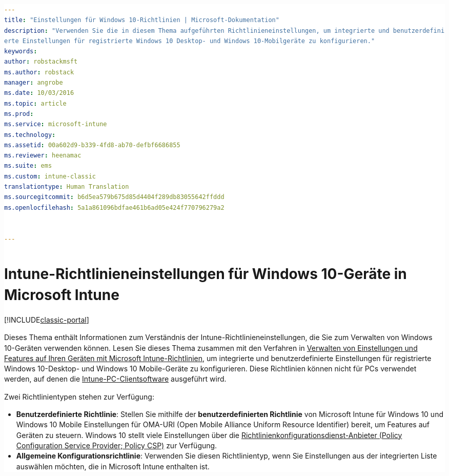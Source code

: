 ```yaml
---
title: "Einstellungen für Windows 10-Richtlinien | Microsoft-Dokumentation"
description: "Verwenden Sie die in diesem Thema aufgeführten Richtlinieneinstellungen, um integrierte und benutzerdefinierte Einstellungen für registrierte Windows 10 Desktop- und Windows 10-Mobilgeräte zu konfigurieren."
keywords: 
author: robstackmsft
ms.author: robstack
manager: angrobe
ms.date: 10/03/2016
ms.topic: article
ms.prod: 
ms.service: microsoft-intune
ms.technology: 
ms.assetid: 00a602d9-b339-4fd8-ab70-defbf6686855
ms.reviewer: heenamac
ms.suite: ems
ms.custom: intune-classic
translationtype: Human Translation
ms.sourcegitcommit: b6d5ea579b675d85d4404f289db83055642ffddd
ms.openlocfilehash: 5a1a861096bdfae461b6ad05e424f770796279a2


---
```


# <a name="intune-policy-settings-for-windows-10-devices-in-microsoft-intune"></a>Intune-Richtlinieneinstellungen für Windows 10-Geräte in Microsoft Intune

[!INCLUDE[classic-portal](../includes/classic-portal.md)]

Dieses Thema enthält Informationen zum Verständnis der Intune-Richtlinieneinstellungen, die Sie zum Verwalten von Windows 10-Geräten verwenden können. Lesen Sie dieses Thema zusammen mit den Verfahren in [Verwalten von Einstellungen und Features auf Ihren Geräten mit Microsoft Intune-Richtlinien](manage-settings-and-features-on-your-devices-with-microsoft-intune-policies.md), um integrierte und benutzerdefinierte Einstellungen für registrierte Windows 10-Desktop- und Windows 10 Mobile-Geräte zu konfigurieren. Diese Richtlinien können nicht für PCs verwendet werden, auf denen die [Intune-PC-Clientsoftware](/intune/get-started/windows-pc-management-capabilities-in-microsoft-intune) ausgeführt wird.

Zwei Richtlinientypen stehen zur Verfügung:

- **Benutzerdefinierte Richtlinie**: Stellen Sie mithilfe der **benutzerdefinierten Richtlinie** von Microsoft Intune für Windows 10 und Windows 10 Mobile Einstellungen für OMA-URI (Open Mobile Alliance Uniform Resource Identifier) bereit, um Features auf Geräten zu steuern. Windows 10 stellt viele Einstellungen über die [Richtlinienkonfigurationsdienst-Anbieter (Policy Configuration Service Provider; Policy CSP)](https://technet.microsoft.com/itpro/windows/manage/how-it-pros-can-use-configuration-service-providers) zur Verfügung.
- **Allgemeine Konfigurationsrichtlinie**: Verwenden Sie diesen Richtlinientyp, wenn Sie Einstellungen aus der integrierten Liste auswählen möchten, die in Microsoft Intune enthalten ist.
